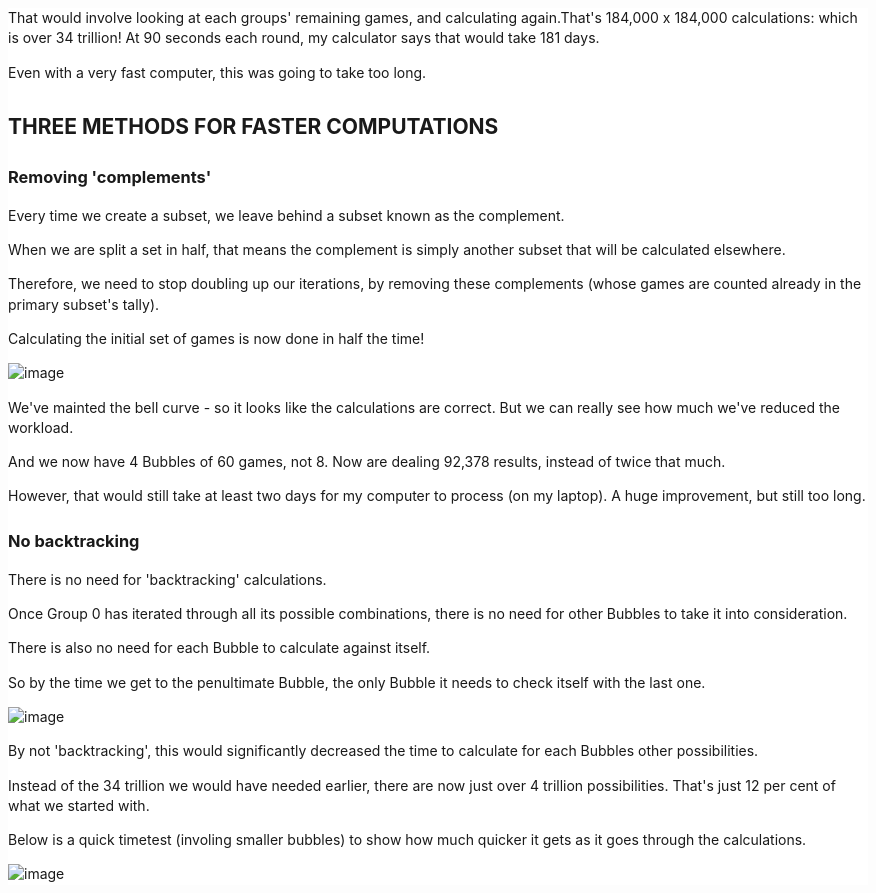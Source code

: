 That would involve looking at each groups' remaining games, and calculating again.That's 184,000 x 184,000 calculations: which is over 34 trillion! At 90 seconds each round, my calculator says that would take 181 days.

Even with a very fast computer, this was going to take too long.


## THREE METHODS FOR FASTER COMPUTATIONS

### Removing 'complements'

Every time we create a subset, we leave behind a subset known as the complement.

When we are split a set in half, that means the complement is simply another subset that will be calculated elsewhere.

Therefore, we need to stop doubling up our iterations, by removing these complements (whose games are counted already in the primary subset's tally).

Calculating the initial set of games is now done in half the time!

![image](https://user-images.githubusercontent.com/69304112/154680864-bd7df68a-6655-4cdf-9d4b-e5ac8a2b265f.png)

We've mainted the bell curve - so it looks like the calculations are correct. But we can really see how much we've reduced the workload.

And we now have 4 Bubbles of 60 games, not 8. Now are dealing 92,378 results, instead of twice that much.

However, that would still take at least two days for my computer to process (on my laptop). A huge improvement, but still too long.


### No backtracking

There is no need for 'backtracking' calculations.

Once Group 0 has iterated through all its possible combinations, there is no need for other Bubbles to take it into consideration.

There is also no need for each Bubble to calculate against itself.

So by the time we get to the penultimate Bubble, the only Bubble it needs to check itself with the last one.

![image](https://user-images.githubusercontent.com/69304112/154681127-f805e879-266e-42cc-9fc9-beb83e7b83d6.png)


By not 'backtracking', this would significantly decreased the time to calculate for each Bubbles other possibilities.

Instead of the 34 trillion we would have needed earlier, there are now just over 4 trillion possibilities. That's just 12 per cent of what we started with.

Below is a quick timetest (involing smaller bubbles) to show how much quicker it gets as it goes through the calculations.

![image](https://user-images.githubusercontent.com/69304112/154681319-60e77242-e850-4fad-891d-b830cff807d0.png)
